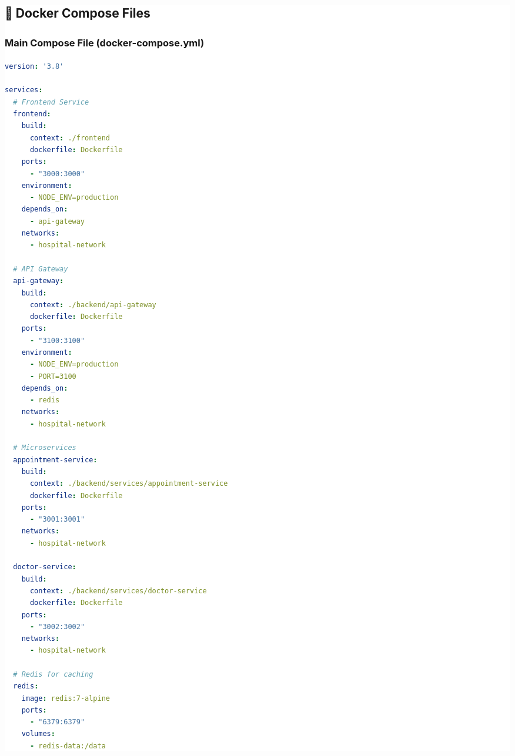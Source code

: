 ## 📝 Docker Compose Files

### Main Compose File (docker-compose.yml)
```yaml
version: '3.8'

services:
  # Frontend Service
  frontend:
    build:
      context: ./frontend
      dockerfile: Dockerfile
    ports:
      - "3000:3000"
    environment:
      - NODE_ENV=production
    depends_on:
      - api-gateway
    networks:
      - hospital-network

  # API Gateway
  api-gateway:
    build:
      context: ./backend/api-gateway
      dockerfile: Dockerfile
    ports:
      - "3100:3100"
    environment:
      - NODE_ENV=production
      - PORT=3100
    depends_on:
      - redis
    networks:
      - hospital-network

  # Microservices
  appointment-service:
    build:
      context: ./backend/services/appointment-service
      dockerfile: Dockerfile
    ports:
      - "3001:3001"
    networks:
      - hospital-network

  doctor-service:
    build:
      context: ./backend/services/doctor-service
      dockerfile: Dockerfile
    ports:
      - "3002:3002"
    networks:
      - hospital-network

  # Redis for caching
  redis:
    image: redis:7-alpine
    ports:
      - "6379:6379"
    volumes:
      - redis-data:/data
```